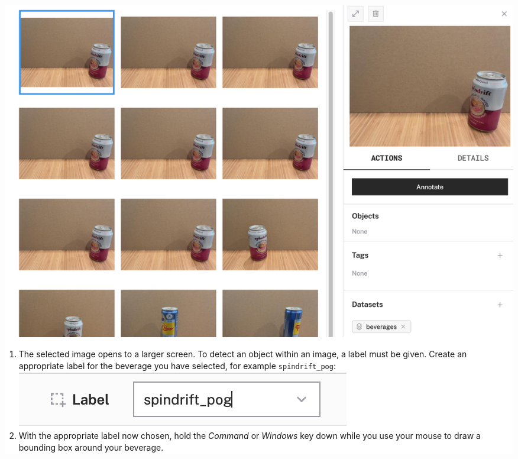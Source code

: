    ![dataset side panel when single image selected](assets/selectSingleImage.png)
1. The selected image opens to a larger screen. To detect an object within an image, a label must be given. Create an appropriate label for the beverage you have selected, for example `spindrift_pog`:
    ![image label creation - spindrift_pog](assets/createLabel.png)  
1. With the appropriate label now chosen, hold the _Command_ or _Windows_ key down while you use your mouse to draw a bounding box around your beverage.
